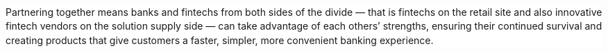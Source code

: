 Partnering together means banks and fintechs from both sides of the divide — that is fintechs on the retail site and also innovative fintech vendors on the solution supply side — can take advantage of each others’ strengths, ensuring their continued survival and creating products that give customers a faster, simpler, more convenient banking experience.

